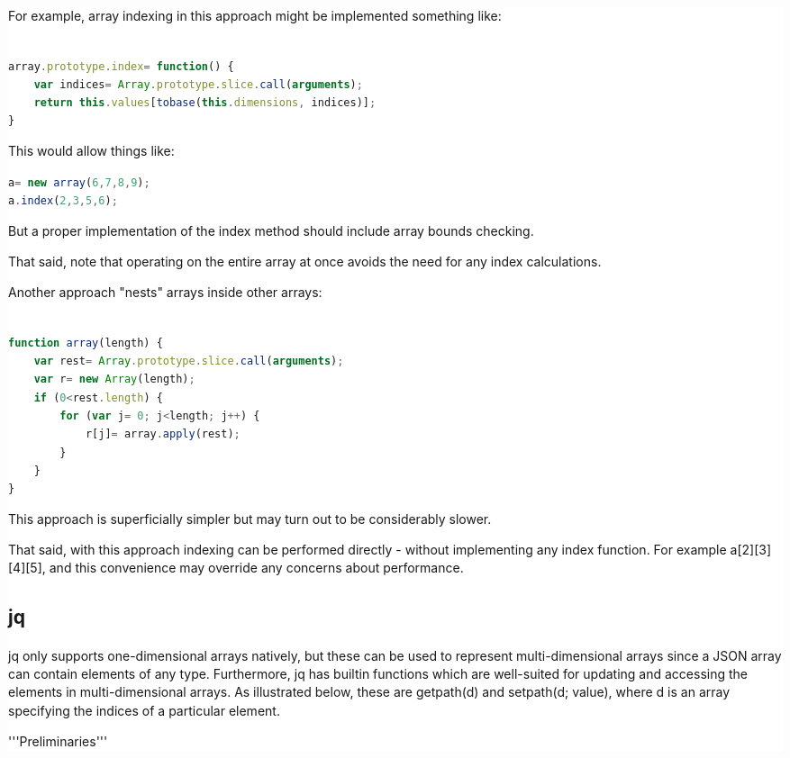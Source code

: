 For example, array indexing in this approach might be implemented something like:


```javascript

array.prototype.index= function() {
	var indices= Array.prototype.slice.call(arguments);
	return this.values[tobase(this.dimensions, indices)];
}

```

This would allow things like:

```javascript
a= new array(6,7,8,9);
a.index(2,3,5,6);
```


But a proper implementation of the index method should include array bounds checking.

That said, note that operating on the entire array at once avoids the need for any index calculations.

Another approach "nests" arrays inside other arrays:

```javascript

function array(length) {
	var rest= Array.prototype.slice.call(arguments);
	var r= new Array(length);
	if (0<rest.length) {
		for (var j= 0; j<length; j++) {
			r[j]= array.apply(rest);
		}
	}
}
```

This approach is superficially simpler but may turn out to be considerably slower.

That said, with this approach indexing can be performed directly - without implementing any index function. For example a[2][3][4][5], and this convenience may override any concerns about performance.


## jq

jq only supports one-dimensional arrays natively, but these can be
used to represent multi-dimensional arrays since a JSON array can
contain elements of any type.  Furthermore, jq has builtin functions
which are well-suited for updating and accessing the elements in
multi-dimensional arrays.  As illustrated below, these are
getpath(d) and setpath(d; value), where d is an array specifying the indices of a
particular element.

'''Preliminaries'''
